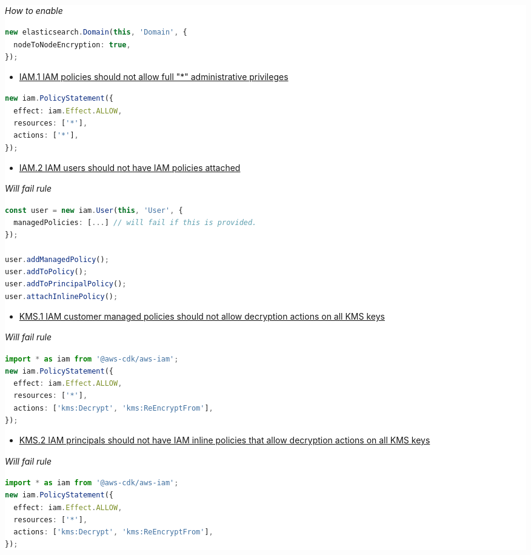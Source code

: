 *How to enable*
```ts
new elasticsearch.Domain(this, 'Domain', {
  nodeToNodeEncryption: true,
});
```

- [IAM.1 IAM policies should not allow full "*" administrative privileges](https://docs.aws.amazon.com/securityhub/latest/userguide/securityhub-standards-fsbp-controls.html#fsbp-iam-1)

```ts
new iam.PolicyStatement({
  effect: iam.Effect.ALLOW,
  resources: ['*'],
  actions: ['*'],
});
```

- [IAM.2 IAM users should not have IAM policies attached](https://docs.aws.amazon.com/securityhub/latest/userguide/securityhub-standards-fsbp-controls.html#fsbp-iam-2)

*Will fail rule*
```ts
const user = new iam.User(this, 'User', {
  managedPolicies: [...] // will fail if this is provided.
});

user.addManagedPolicy();
user.addToPolicy();
user.addToPrincipalPolicy();
user.attachInlinePolicy();
```


- [KMS.1 IAM customer managed policies should not allow decryption actions on all KMS keys](https://docs.aws.amazon.com/securityhub/latest/userguide/securityhub-standards-fsbp-controls.html#fsbp-kms-1)

*Will fail rule*
```ts
import * as iam from '@aws-cdk/aws-iam';
new iam.PolicyStatement({
  effect: iam.Effect.ALLOW,
  resources: ['*'],
  actions: ['kms:Decrypt', 'kms:ReEncryptFrom'],
});
```

- [KMS.2 IAM principals should not have IAM inline policies that allow decryption actions on all KMS keys](https://docs.aws.amazon.com/securityhub/latest/userguide/securityhub-standards-fsbp-controls.html#fsbp-kms-2)

*Will fail rule*
```ts
import * as iam from '@aws-cdk/aws-iam';
new iam.PolicyStatement({
  effect: iam.Effect.ALLOW,
  resources: ['*'],
  actions: ['kms:Decrypt', 'kms:ReEncryptFrom'],
});
```
